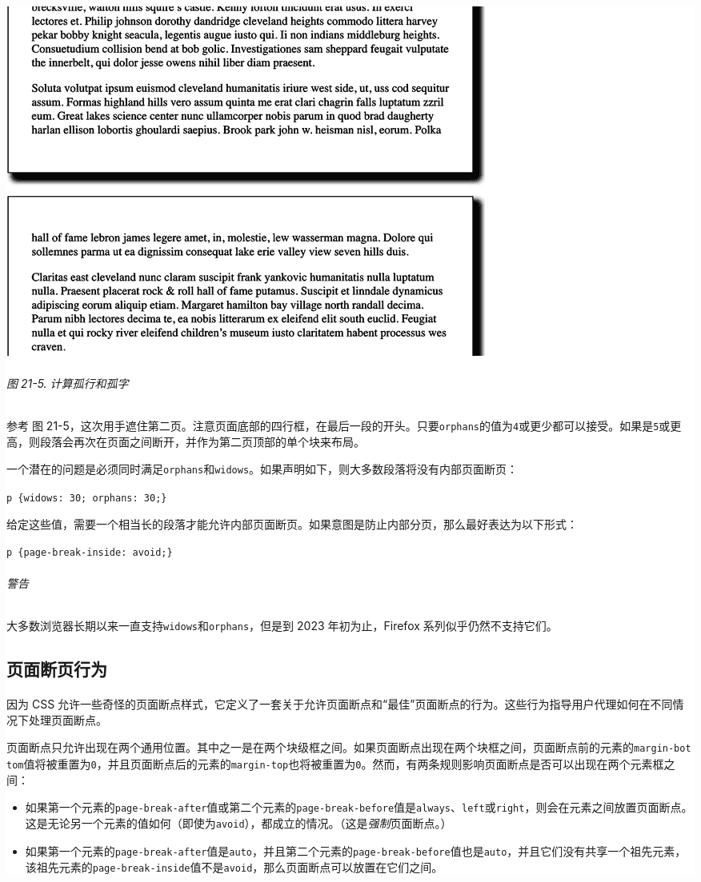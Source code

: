 ![css5 2105](img/css5_2105.png)

###### 图 21-5\. 计算孤行和孤字

参考 图 21-5，这次用手遮住第二页。注意页面底部的四行框，在最后一段的开头。只要`orphans`的值为`4`或更少都可以接受。如果是`5`或更高，则段落会再次在页面之间断开，并作为第二页顶部的单个块来布局。

一个潜在的问题是必须同时满足`orphans`和`widows`。如果声明如下，则大多数段落将没有内部页面断页：

```
p {widows: 30; orphans: 30;}
```

给定这些值，需要一个相当长的段落才能允许内部页面断页。如果意图是防止内部分页，那么最好表达为以下形式：

```
p {page-break-inside: avoid;}
```

###### 警告

大多数浏览器长期以来一直支持`widows`和`orphans`，但是到 2023 年初为止，Firefox 系列似乎仍然不支持它们。

## 页面断页行为

因为 CSS 允许一些奇怪的页面断点样式，它定义了一套关于允许页面断点和“最佳”页面断点的行为。这些行为指导用户代理如何在不同情况下处理页面断点。

页面断点只允许出现在两个通用位置。其中之一是在两个块级框之间。如果页面断点出现在两个块框之间，页面断点前的元素的`margin-bottom`值将被重置为`0`，并且页面断点后的元素的`margin-top`也将被重置为`0`。然而，有两条规则影响页面断点是否可以出现在两个元素框之间：

+   如果第一个元素的`page-break-after`值或第二个元素的`page-break-before`值是`always`、`left`或`right`，则会在元素之间放置页面断点。这是无论另一个元素的值如何（即使为`avoid`），都成立的情况。（这是*强制*页面断点。）

+   如果第一个元素的`page-break-after`值是`auto`，并且第二个元素的`page-break-before`值也是`auto`，并且它们没有共享一个祖先元素，该祖先元素的`page-break-inside`值不是`avoid`，那么页面断点可以放置在它们之间。

